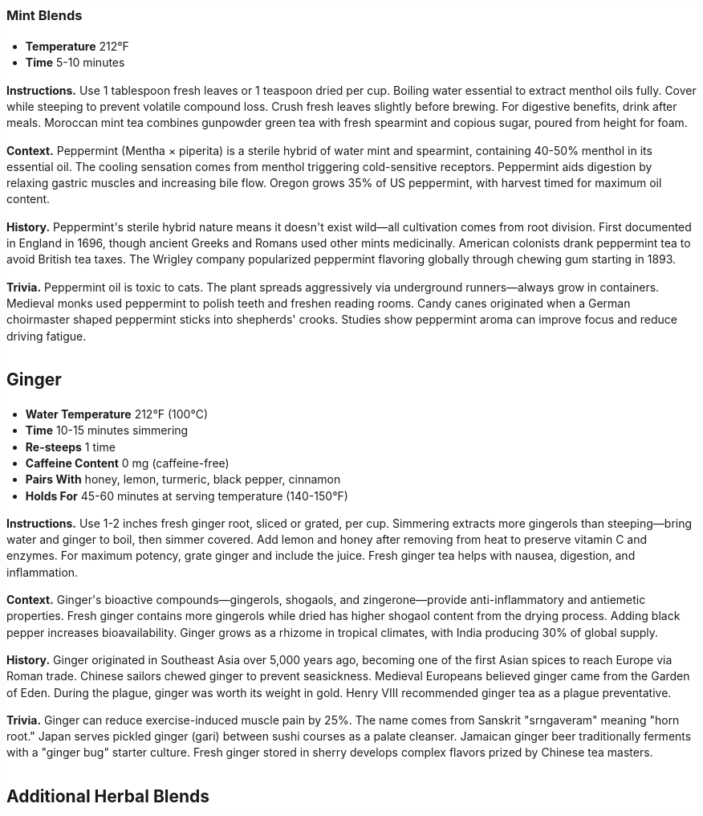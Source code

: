 ### Mint Blends
* **Temperature** 212°F
* **Time** 5-10 minutes

**Instructions.** Use 1 tablespoon fresh leaves or 1 teaspoon dried per cup. Boiling water essential to extract menthol oils fully. Cover while steeping to prevent volatile compound loss. Crush fresh leaves slightly before brewing. For digestive benefits, drink after meals. Moroccan mint tea combines gunpowder green tea with fresh spearmint and copious sugar, poured from height for foam.

**Context.** Peppermint (Mentha × piperita) is a sterile hybrid of water mint and spearmint, containing 40-50% menthol in its essential oil. The cooling sensation comes from menthol triggering cold-sensitive receptors. Peppermint aids digestion by relaxing gastric muscles and increasing bile flow. Oregon grows 35% of US peppermint, with harvest timed for maximum oil content.

**History.** Peppermint's sterile hybrid nature means it doesn't exist wild—all cultivation comes from root division. First documented in England in 1696, though ancient Greeks and Romans used other mints medicinally. American colonists drank peppermint tea to avoid British tea taxes. The Wrigley company popularized peppermint flavoring globally through chewing gum starting in 1893.

**Trivia.** Peppermint oil is toxic to cats. The plant spreads aggressively via underground runners—always grow in containers. Medieval monks used peppermint to polish teeth and freshen reading rooms. Candy canes originated when a German choirmaster shaped peppermint sticks into shepherds' crooks. Studies show peppermint aroma can improve focus and reduce driving fatigue.

## Ginger
* **Water Temperature** 212°F (100°C)
* **Time** 10-15 minutes simmering
* **Re-steeps** 1 time
* **Caffeine Content** 0 mg (caffeine-free)
* **Pairs With** honey, lemon, turmeric, black pepper, cinnamon
* **Holds For** 45-60 minutes at serving temperature (140-150°F)

**Instructions.** Use 1-2 inches fresh ginger root, sliced or grated, per cup. Simmering extracts more gingerols than steeping—bring water and ginger to boil, then simmer covered. Add lemon and honey after removing from heat to preserve vitamin C and enzymes. For maximum potency, grate ginger and include the juice. Fresh ginger tea helps with nausea, digestion, and inflammation.

**Context.** Ginger's bioactive compounds—gingerols, shogaols, and zingerone—provide anti-inflammatory and antiemetic properties. Fresh ginger contains more gingerols while dried has higher shogaol content from the drying process. Adding black pepper increases bioavailability. Ginger grows as a rhizome in tropical climates, with India producing 30% of global supply.

**History.** Ginger originated in Southeast Asia over 5,000 years ago, becoming one of the first Asian spices to reach Europe via Roman trade. Chinese sailors chewed ginger to prevent seasickness. Medieval Europeans believed ginger came from the Garden of Eden. During the plague, ginger was worth its weight in gold. Henry VIII recommended ginger tea as a plague preventative.

**Trivia.** Ginger can reduce exercise-induced muscle pain by 25%. The name comes from Sanskrit "srngaveram" meaning "horn root." Japan serves pickled ginger (gari) between sushi courses as a palate cleanser. Jamaican ginger beer traditionally ferments with a "ginger bug" starter culture. Fresh ginger stored in sherry develops complex flavors prized by Chinese tea masters.

## Additional Herbal Blends
